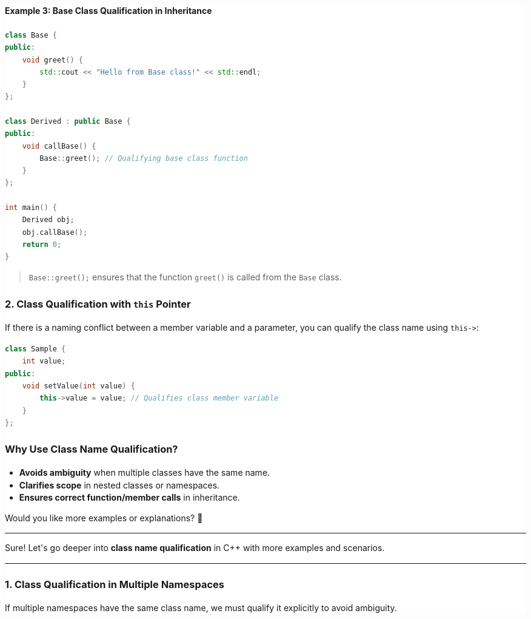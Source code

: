 #### **Example 3: Base Class Qualification in Inheritance**
```cpp
class Base {
public:
    void greet() {
        std::cout << "Hello from Base class!" << std::endl;
    }
};

class Derived : public Base {
public:
    void callBase() {
        Base::greet(); // Qualifying base class function
    }
};

int main() {
    Derived obj;
    obj.callBase();
    return 0;
}
```
> `Base::greet();` ensures that the function `greet()` is called from the `Base` class.

### 2. **Class Qualification with `this` Pointer**
If there is a naming conflict between a member variable and a parameter, you can qualify the class name using `this->`:
```cpp
class Sample {
    int value;
public:
    void setValue(int value) {
        this->value = value; // Qualifies class member variable
    }
};
```

### **Why Use Class Name Qualification?**
- **Avoids ambiguity** when multiple classes have the same name.
- **Clarifies scope** in nested classes or namespaces.
- **Ensures correct function/member calls** in inheritance.

Would you like more examples or explanations? 🚀

---

Sure! Let's go deeper into **class name qualification** in C++ with more examples and scenarios.

---

### **1. Class Qualification in Multiple Namespaces**
If multiple namespaces have the same class name, we must qualify it explicitly to avoid ambiguity.

